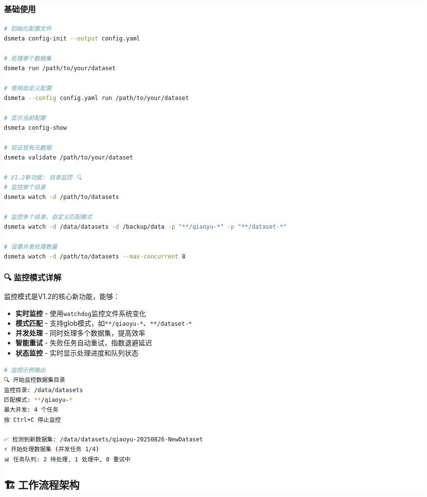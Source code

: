 ### 基础使用

```bash
# 初始化配置文件
dsmeta config-init --output config.yaml

# 处理单个数据集
dsmeta run /path/to/your/dataset

# 使用自定义配置
dsmeta --config config.yaml run /path/to/your/dataset

# 显示当前配置
dsmeta config-show

# 验证现有元数据
dsmeta validate /path/to/your/dataset

# V1.2新功能: 目录监控 🔍
# 监控单个目录
dsmeta watch -d /path/to/datasets

# 监控多个目录，自定义匹配模式
dsmeta watch -d /data/datasets -d /backup/data -p "**/qiaoyu-*" -p "**/dataset-*"

# 设置并发处理数量
dsmeta watch -d /path/to/datasets --max-concurrent 8
```

### 🔍 监控模式详解

监控模式是V1.2的核心新功能，能够：

- **实时监控** - 使用`watchdog`监控文件系统变化
- **模式匹配** - 支持glob模式，如`**/qiaoyu-*`、`**/dataset-*`
- **并发处理** - 同时处理多个数据集，提高效率
- **智能重试** - 失败任务自动重试，指数退避延迟
- **状态监控** - 实时显示处理进度和队列状态

```bash
# 监控示例输出
🔍 开始监控数据集目录
监控目录: /data/datasets
匹配模式: **/qiaoyu-*
最大并发: 4 个任务
按 Ctrl+C 停止监控

✅ 检测到新数据集: /data/datasets/qiaoyu-20250826-NewDataset
⚡ 开始处理数据集 (并发任务 1/4)
📊 任务队列: 2 待处理, 1 处理中, 0 重试中
```

## 🏗️ 工作流程架构
